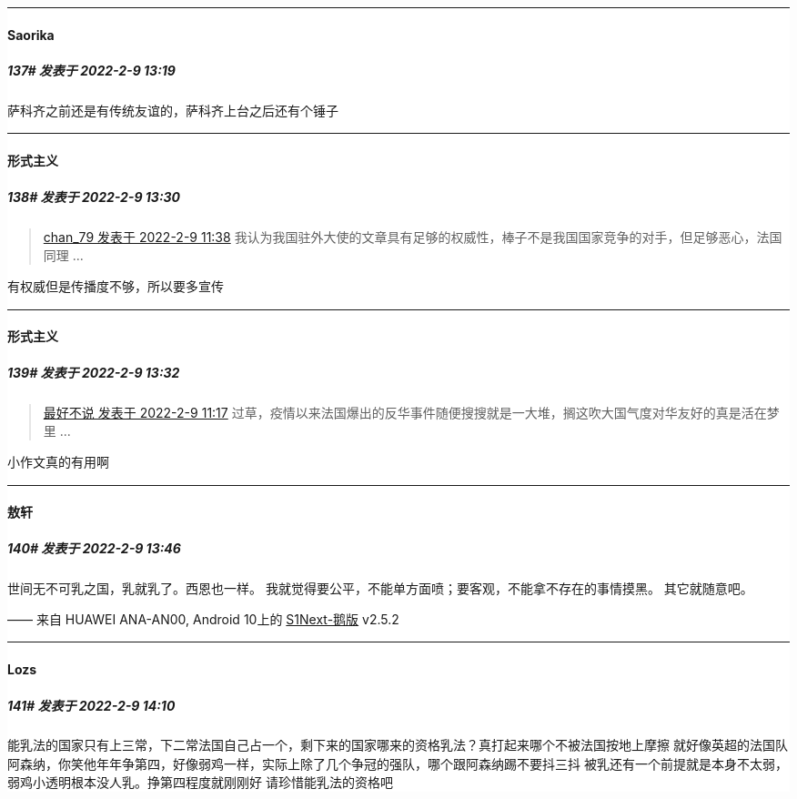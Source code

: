 

*****

####  Saorika  
##### 137#       发表于 2022-2-9 13:19

萨科齐之前还是有传统友谊的，萨科齐上台之后还有个锤子



*****

####  形式主义  
##### 138#       发表于 2022-2-9 13:30

<blockquote><a href="httphttps://bbs.saraba1st.com/2b/forum.php?mod=redirect&amp;goto=findpost&amp;pid=54602324&amp;ptid=2051448" target="_blank">chan_79 发表于 2022-2-9 11:38</a>
我认为我国驻外大使的文章具有足够的权威性，棒子不是我国国家竞争的对手，但足够恶心，法国同理 ...</blockquote>
有权威但是传播度不够，所以要多宣传

*****

####  形式主义  
##### 139#       发表于 2022-2-9 13:32

<blockquote><a href="httphttps://bbs.saraba1st.com/2b/forum.php?mod=redirect&amp;goto=findpost&amp;pid=54602061&amp;ptid=2051448" target="_blank">最好不说 发表于 2022-2-9 11:17</a>
过草，疫情以来法国爆出的反华事件随便搜搜就是一大堆，搁这吹大国气度对华友好的真是活在梦里 ...</blockquote>
小作文真的有用啊



*****

####  敖轩  
##### 140#       发表于 2022-2-9 13:46

世间无不可乳之国，乳就乳了。西恩也一样。
我就觉得要公平，不能单方面喷；要客观，不能拿不存在的事情摸黑。
其它就随意吧。

—— 来自 HUAWEI ANA-AN00, Android 10上的 [S1Next-鹅版](https://github.com/ykrank/S1-Next/releases) v2.5.2



*****

####  Lozs  
##### 141#       发表于 2022-2-9 14:10

能乳法的国家只有上三常，下二常法国自己占一个，剩下来的国家哪来的资格乳法？真打起来哪个不被法国按地上摩擦
就好像英超的法国队阿森纳，你笑他年年争第四，好像弱鸡一样，实际上除了几个争冠的强队，哪个跟阿森纳踢不要抖三抖
被乳还有一个前提就是本身不太弱，弱鸡小透明根本没人乳。挣第四程度就刚刚好
请珍惜能乳法的资格吧


